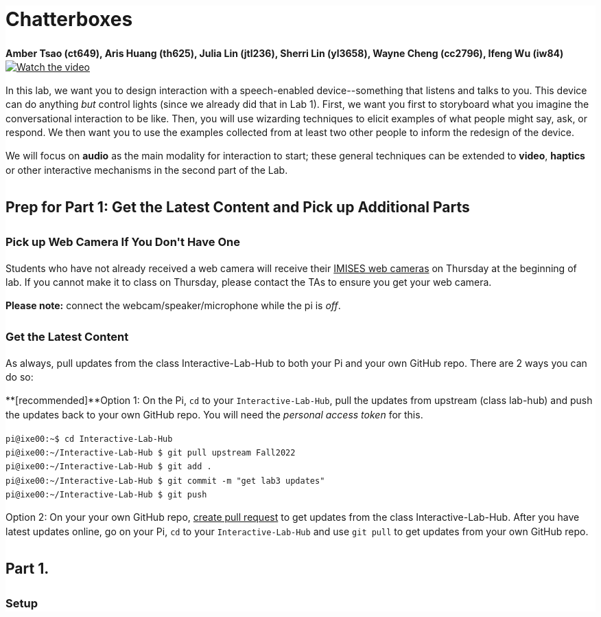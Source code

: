 # Chatterboxes
**Amber Tsao (ct649), Aris Huang (th625), Julia Lin (jtl236), Sherri Lin (yl3658), Wayne Cheng (cc2796), Ifeng Wu (iw84)**
[![Watch the video](https://user-images.githubusercontent.com/1128669/135009222-111fe522-e6ba-46ad-b6dc-d1633d21129c.png)](https://www.youtube.com/embed/Q8FWzLMobx0?start=19)

In this lab, we want you to design interaction with a speech-enabled device--something that listens and talks to you. This device can do anything *but* control lights (since we already did that in Lab 1).  First, we want you first to storyboard what you imagine the conversational interaction to be like. Then, you will use wizarding techniques to elicit examples of what people might say, ask, or respond.  We then want you to use the examples collected from at least two other people to inform the redesign of the device.

We will focus on **audio** as the main modality for interaction to start; these general techniques can be extended to **video**, **haptics** or other interactive mechanisms in the second part of the Lab.

## Prep for Part 1: Get the Latest Content and Pick up Additional Parts 

### Pick up Web Camera If You Don't Have One

Students who have not already received a web camera will receive their [IMISES web cameras](https://www.amazon.com/Microphone-Speaker-Balance-Conference-Streaming/dp/B0B7B7SYSY/ref=sr_1_3?keywords=webcam%2Bwith%2Bmicrophone%2Band%2Bspeaker&qid=1663090960&s=electronics&sprefix=webcam%2Bwith%2Bmicrophone%2Band%2Bsp%2Celectronics%2C123&sr=1-3&th=1) on Thursday at the beginning of lab. If you cannot make it to class on Thursday, please contact the TAs to ensure you get your web camera. 

**Please note:** connect the webcam/speaker/microphone while the pi is *off*. 

### Get the Latest Content

As always, pull updates from the class Interactive-Lab-Hub to both your Pi and your own GitHub repo. There are 2 ways you can do so:

**\[recommended\]**Option 1: On the Pi, `cd` to your `Interactive-Lab-Hub`, pull the updates from upstream (class lab-hub) and push the updates back to your own GitHub repo. You will need the *personal access token* for this.

```
pi@ixe00:~$ cd Interactive-Lab-Hub
pi@ixe00:~/Interactive-Lab-Hub $ git pull upstream Fall2022
pi@ixe00:~/Interactive-Lab-Hub $ git add .
pi@ixe00:~/Interactive-Lab-Hub $ git commit -m "get lab3 updates"
pi@ixe00:~/Interactive-Lab-Hub $ git push
```

Option 2: On your your own GitHub repo, [create pull request](https://github.com/FAR-Lab/Developing-and-Designing-Interactive-Devices/blob/2022Fall/readings/Submitting%20Labs.md) to get updates from the class Interactive-Lab-Hub. After you have latest updates online, go on your Pi, `cd` to your `Interactive-Lab-Hub` and use `git pull` to get updates from your own GitHub repo.

## Part 1.
### Setup 
